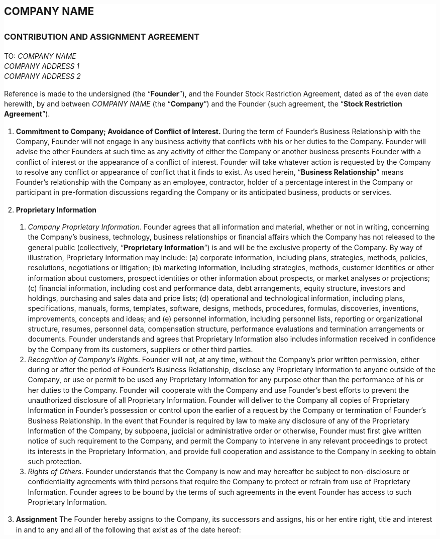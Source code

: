## COMPANY NAME
### CONTRIBUTION AND ASSIGNMENT AGREEMENT

TO: *COMPANY NAME*  
*COMPANY ADDRESS 1*  
*COMPANY ADDRESS 2*

Reference is made to the undersigned (the “**Founder**”), and the Founder Stock Restriction Agreement, dated as of the even date herewith, by and between *COMPANY NAME* (the “**Company**”) and the Founder (such agreement, the “**Stock Restriction Agreement**”). 

1. **Commitment to Company; Avoidance of Conflict of Interest.** During the term of Founder’s Business Relationship with the Company, Founder will not engage in any business activity that conflicts with his or her duties to the Company. Founder will advise the other Founders at such time as any activity of either the Company or another business presents Founder with a conflict of interest or the appearance of a conflict of interest. Founder will take whatever action is requested by the Company to resolve any conflict or appearance of conflict that it finds to exist. As used herein, “**Business Relationship**” means Founder’s relationship with the Company as an employee, contractor, holder of a percentage interest in the Company or participant in pre-formation discussions regarding the Company or its anticipated business, products or services.
2. **Proprietary Information**

	1.	*Company Proprietary Information*. Founder agrees that all information and material, whether or not in writing, concerning the Company’s business, technology, business relationships or financial affairs which the Company has not released to the general public (collectively, “**Proprietary Information**”) is and will be the exclusive property of the Company. By way of illustration, Proprietary Information may include: (a) corporate information, including plans, strategies, methods, policies, resolutions, negotiations or litigation; (b) marketing information, including strategies, methods, customer identities or other information about customers, prospect identities or other information about prospects, or market analyses or projections; (c) financial information, including cost and performance data, debt arrangements, equity structure, investors and holdings, purchasing and sales data and price lists; (d) operational and technological information, including plans, specifications, manuals, forms, templates, software, designs, methods, procedures, formulas, discoveries, inventions, improvements, concepts and ideas; and (e) personnel information, including personnel lists, reporting or organizational structure, resumes, personnel data, compensation structure, performance evaluations and termination arrangements or documents. Founder understands and agrees that Proprietary Information also includes information received in confidence by the Company from its customers, suppliers or other third parties.
	2.	*Recognition of Company’s Rights*. Founder will not, at any time, without the Company’s prior written permission, either during or after the period of Founder’s Business Relationship, disclose any Proprietary Information to anyone outside of the Company, or use or permit to be used any Proprietary Information for any purpose other than the performance of his or her duties to the Company. Founder will cooperate with the Company and use Founder’s best efforts to prevent the unauthorized disclosure of all Proprietary Information. Founder will deliver to the Company all copies of Proprietary Information in Founder’s possession or control upon the earlier of a request by the Company or termination of Founder’s Business Relationship. In the event that Founder is required by law to make any disclosure of any of the Proprietary Information of the Company, by subpoena, judicial or administrative order or otherwise, Founder must first give written notice of such requirement to the Company, and permit the Company to intervene in any relevant proceedings to protect its interests in the Proprietary Information, and provide full cooperation and assistance to the Company in seeking to obtain such protection.
	3.	*Rights of Others*. Founder understands that the Company is now and may hereafter be subject to non-disclosure or confidentiality agreements with third persons that require the Company to protect or refrain from use of Proprietary Information. Founder agrees to be bound by the terms of such agreements in the event Founder has access to such Proprietary Information.
3. **Assignment**
The Founder hereby assigns to the Company, its successors and assigns, his or her entire right, title and interest in and to any and all of the following that exist as of the date hereof:
